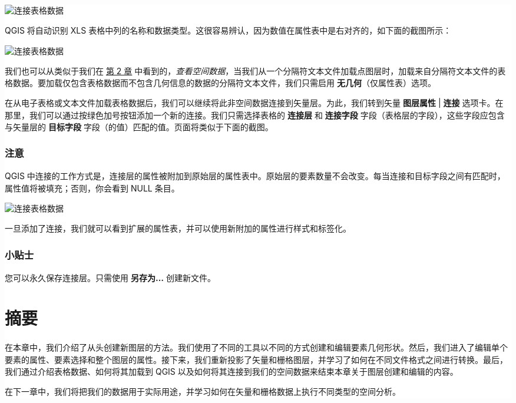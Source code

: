 ![连接表格数据](img/7488_03_11.jpg)

QGIS 将自动识别 XLS 表格中列的名称和数据类型。这很容易辨认，因为数值在属性表中是右对齐的，如下面的截图所示：

![连接表格数据](img/7488_03_12.jpg)

我们也可以从类似于我们在 [第 2 章](ch02.html "第 2 章。查看空间数据") 中看到的，*查看空间数据*，当我们从一个分隔符文本文件加载点图层时，加载来自分隔符文本文件的表格数据。要加载仅包含表格数据而不包含几何信息的数据的分隔符文本文件，我们只需启用 **无几何**（仅属性表）选项。

在从电子表格或文本文件加载表格数据后，我们可以继续将此非空间数据连接到矢量层。为此，我们转到矢量 **图层属性** | **连接** 选项卡。在那里，我们可以通过按绿色加号按钮添加一个新的连接。我们只需选择表格的 **连接层** 和 **连接字段** 字段（表格层的字段），这些字段应包含与矢量层的 **目标字段** 字段（的值）匹配的值。页面将类似于下面的截图。

### 注意

QGIS 中连接的工作方式是，连接层的属性被附加到原始层的属性表中。原始层的要素数量不会改变。每当连接和目标字段之间有匹配时，属性值将被填充；否则，你会看到 NULL 条目。

![连接表格数据](img/7488_03_13.jpg)

一旦添加了连接，我们就可以看到扩展的属性表，并可以使用新附加的属性进行样式和标签化。

### 小贴士

您可以永久保存连接层。只需使用 **另存为…** 创建新文件。

# 摘要

在本章中，我们介绍了从头创建新图层的方法。我们使用了不同的工具以不同的方式创建和编辑要素几何形状。然后，我们进入了编辑单个要素的属性、要素选择和整个图层的属性。接下来，我们重新投影了矢量和栅格图层，并学习了如何在不同文件格式之间进行转换。最后，我们通过介绍表格数据、如何将其加载到 QGIS 以及如何将其连接到我们的空间数据来结束本章关于图层创建和编辑的内容。

在下一章中，我们将把我们的数据用于实际用途，并学习如何在矢量和栅格数据上执行不同类型的空间分析。
